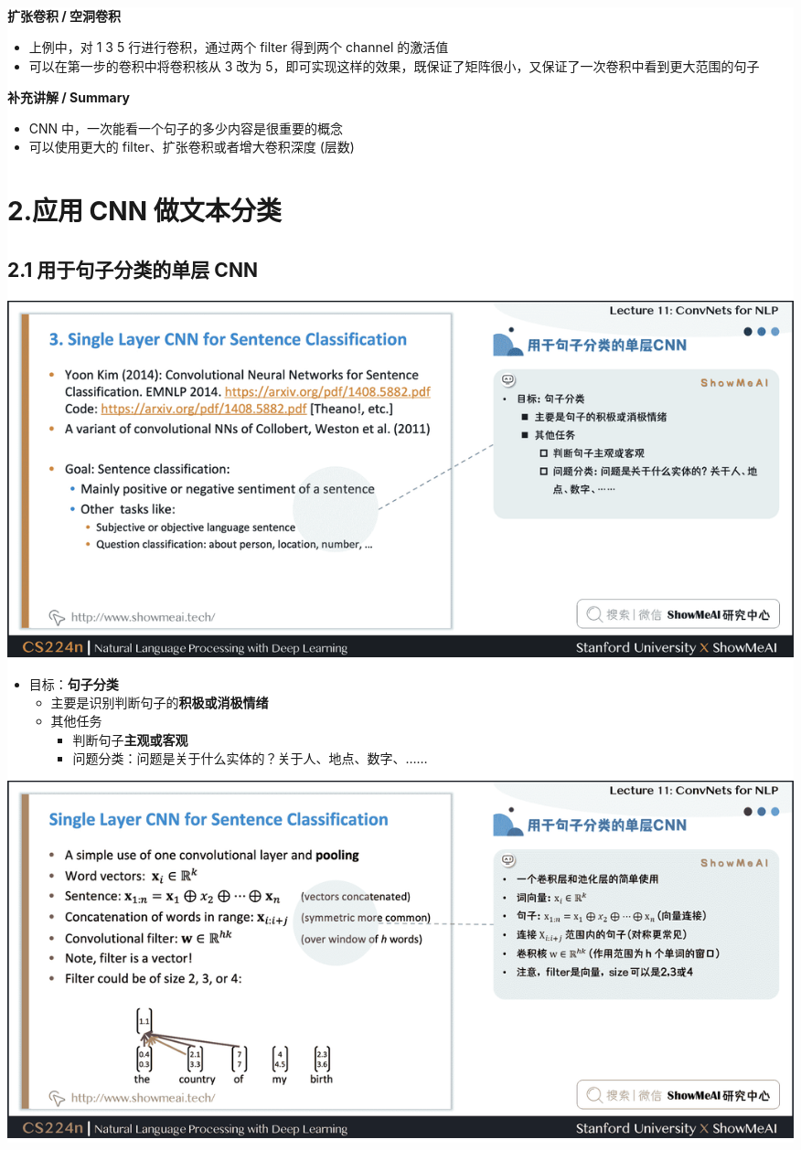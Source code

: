 **扩张卷积 / 空洞卷积**

*   上例中，对 1 3 5 行进行卷积，通过两个 filter 得到两个 channel 的激活值
*   可以在第一步的卷积中将卷积核从 3 改为 5，即可实现这样的效果，既保证了矩阵很小，又保证了一次卷积中看到更大范围的句子

**补充讲解 / Summary**

*   CNN 中，一次能看一个句子的多少内容是很重要的概念
*   可以使用更大的 filter、扩张卷积或者增大卷积深度 (层数)

# 2.应用 CNN 做文本分类

## 2.1 用于句子分类的单层 CNN

![用于句子分类的单层 CNN](img/a65e09320e94a986006707160dc7169f.png)

*   目标：**句子分类**
    *   主要是识别判断句子的**积极或消极情绪**
    *   其他任务
        *   判断句子**主观或客观**
        *   问题分类：问题是关于什么实体的？关于人、地点、数字、……

![用于句子分类的单层 CNN](img/9be94e4b6f5c0fb3086a39a58a6f89e5.png)
